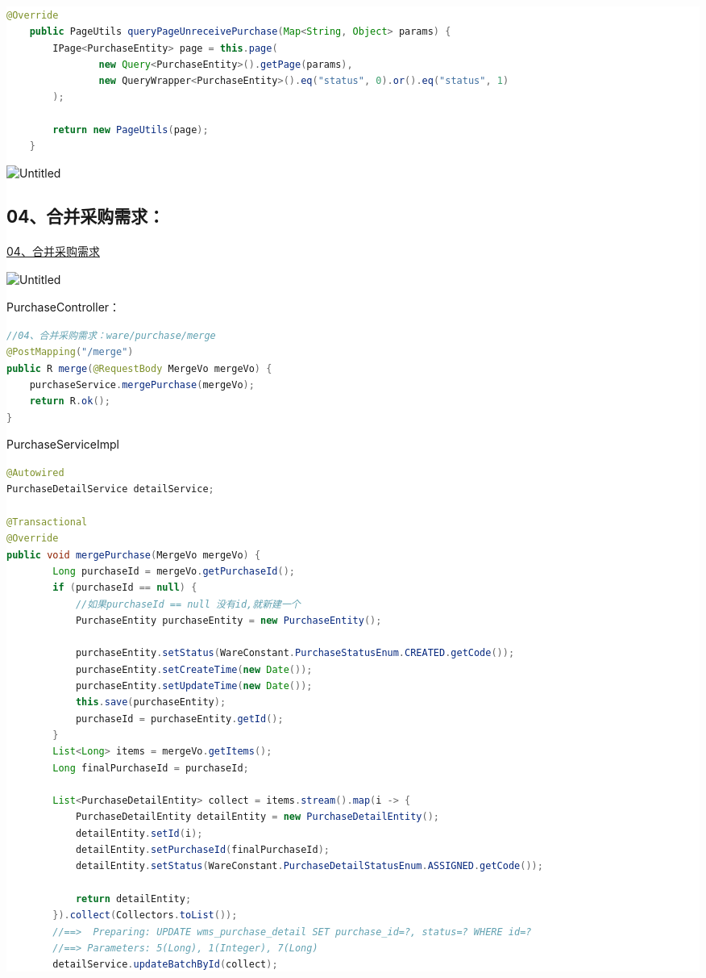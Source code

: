 ```java
@Override
    public PageUtils queryPageUnreceivePurchase(Map<String, Object> params) {
        IPage<PurchaseEntity> page = this.page(
                new Query<PurchaseEntity>().getPage(params),
                new QueryWrapper<PurchaseEntity>().eq("status", 0).or().eq("status", 1)
        );

        return new PageUtils(page);
    }
```

![Untitled](https://hediancha-1312143060.cos.ap-shanghai.myqcloud.com/Untitled%2036.png)

## 04、合并采购需求：

[04、合并采购需求](https://easydoc.net/s/78237135/ZUqEdvA4/cUlv9QvK)

![Untitled](https://hediancha-1312143060.cos.ap-shanghai.myqcloud.com/Untitled%2037.png)

PurchaseController：

```java
//04、合并采购需求：ware/purchase/merge
@PostMapping("/merge")
public R merge(@RequestBody MergeVo mergeVo) {
    purchaseService.mergePurchase(mergeVo);
    return R.ok();
}
```

PurchaseServiceImpl

```java
@Autowired
PurchaseDetailService detailService;

@Transactional
@Override
public void mergePurchase(MergeVo mergeVo) {
        Long purchaseId = mergeVo.getPurchaseId();
        if (purchaseId == null) {
            //如果purchaseId == null 没有id,就新建一个
            PurchaseEntity purchaseEntity = new PurchaseEntity();

            purchaseEntity.setStatus(WareConstant.PurchaseStatusEnum.CREATED.getCode());
            purchaseEntity.setCreateTime(new Date());
            purchaseEntity.setUpdateTime(new Date());
            this.save(purchaseEntity);
            purchaseId = purchaseEntity.getId();
        }
        List<Long> items = mergeVo.getItems();
        Long finalPurchaseId = purchaseId;

        List<PurchaseDetailEntity> collect = items.stream().map(i -> {
            PurchaseDetailEntity detailEntity = new PurchaseDetailEntity();
            detailEntity.setId(i);
            detailEntity.setPurchaseId(finalPurchaseId);
            detailEntity.setStatus(WareConstant.PurchaseDetailStatusEnum.ASSIGNED.getCode());

            return detailEntity;
        }).collect(Collectors.toList());
        //==>  Preparing: UPDATE wms_purchase_detail SET purchase_id=?, status=? WHERE id=?
        //==> Parameters: 5(Long), 1(Integer), 7(Long)
        detailService.updateBatchById(collect);

```